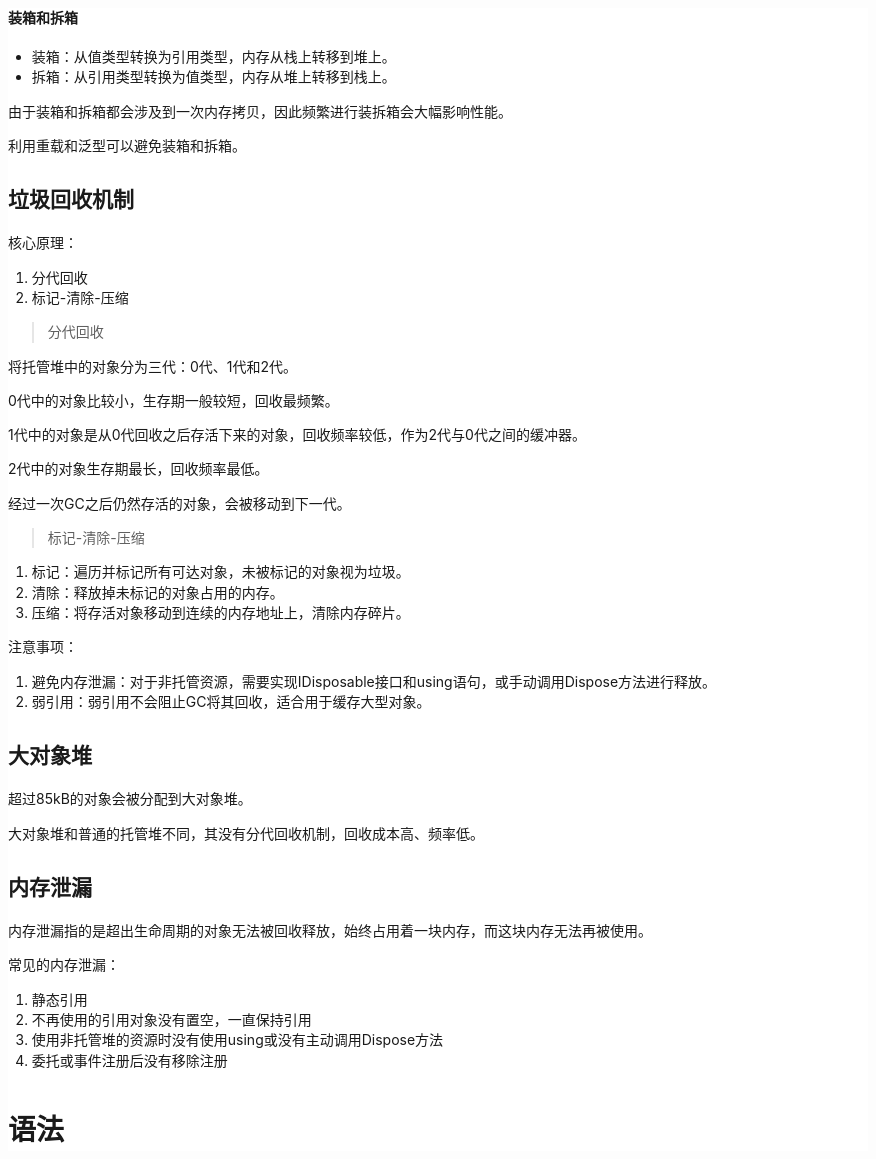 #### 装箱和拆箱

- 装箱：从值类型转换为引用类型，内存从栈上转移到堆上。
- 拆箱：从引用类型转换为值类型，内存从堆上转移到栈上。

由于装箱和拆箱都会涉及到一次内存拷贝，因此频繁进行装拆箱会大幅影响性能。

利用重载和泛型可以避免装箱和拆箱。

## 垃圾回收机制

核心原理：

1. 分代回收
2. 标记-清除-压缩

> 分代回收

将托管堆中的对象分为三代：0代、1代和2代。

0代中的对象比较小，生存期一般较短，回收最频繁。

1代中的对象是从0代回收之后存活下来的对象，回收频率较低，作为2代与0代之间的缓冲器。

2代中的对象生存期最长，回收频率最低。

经过一次GC之后仍然存活的对象，会被移动到下一代。

> 标记-清除-压缩

1. 标记：遍历并标记所有可达对象，未被标记的对象视为垃圾。
2. 清除：释放掉未标记的对象占用的内存。
3. 压缩：将存活对象移动到连续的内存地址上，清除内存碎片。

注意事项：

1. 避免内存泄漏：对于非托管资源，需要实现IDisposable接口和using语句，或手动调用Dispose方法进行释放。
2. 弱引用：弱引用不会阻止GC将其回收，适合用于缓存大型对象。

## 大对象堆

超过85kB的对象会被分配到大对象堆。

大对象堆和普通的托管堆不同，其没有分代回收机制，回收成本高、频率低。

## 内存泄漏

内存泄漏指的是超出生命周期的对象无法被回收释放，始终占用着一块内存，而这块内存无法再被使用。

常见的内存泄漏：

1. 静态引用
2. 不再使用的引用对象没有置空，一直保持引用
3. 使用非托管堆的资源时没有使用using或没有主动调用Dispose方法
4. 委托或事件注册后没有移除注册


# 语法
